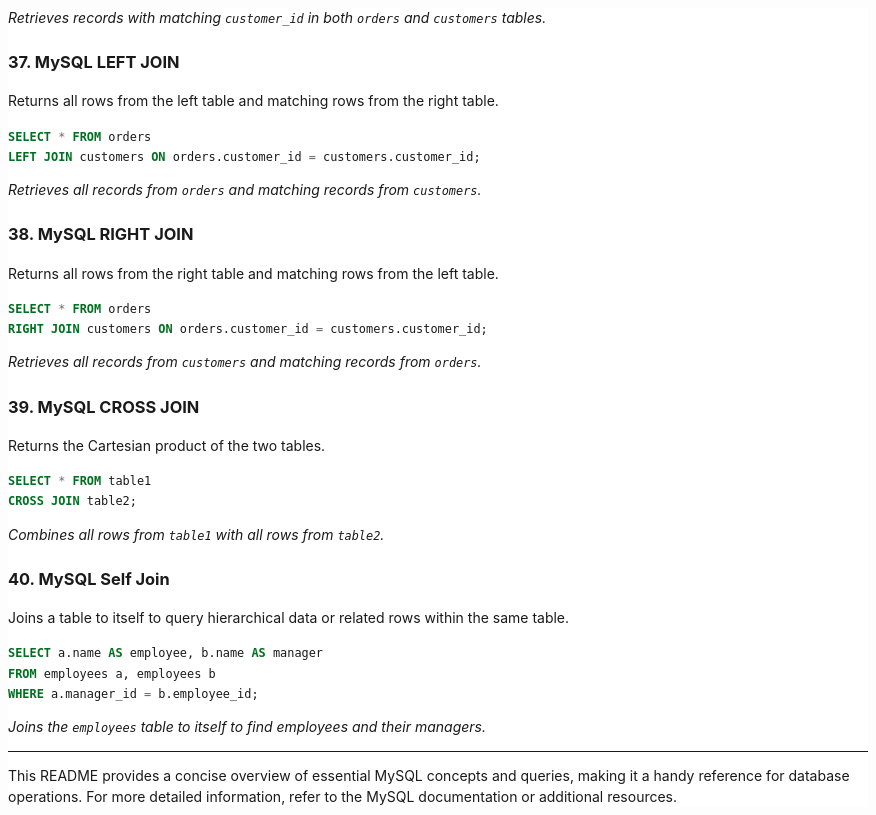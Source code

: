 _Retrieves records with matching `customer_id` in both `orders` and `customers` tables._

### 37. MySQL LEFT JOIN

Returns all rows from the left table and matching rows from the right table.

```sql
SELECT * FROM orders
LEFT JOIN customers ON orders.customer_id = customers.customer_id;
```

_Retrieves all records from `orders` and matching records from `customers`._

### 38. MySQL RIGHT JOIN

Returns all rows from the right table and matching rows from the left table.

```sql
SELECT * FROM orders
RIGHT JOIN customers ON orders.customer_id = customers.customer_id;
```

_Retrieves all records from `customers` and matching records from `orders`._

### 39. MySQL CROSS JOIN

Returns the Cartesian product of the two tables.

```sql
SELECT * FROM table1
CROSS JOIN table2;
```

_Combines all rows from `table1` with all rows from `table2`._

### 40. MySQL Self Join

Joins a table to itself to query hierarchical data or related rows within the same table.

```sql
SELECT a.name AS employee, b.name AS manager
FROM employees a, employees b
WHERE a.manager_id = b.employee_id;
```

_Joins the `employees` table to itself to find employees and their managers._

---

This README provides a concise overview of essential MySQL concepts and queries, making it a handy reference for database operations. For more detailed information, refer to the MySQL documentation or additional resources.
